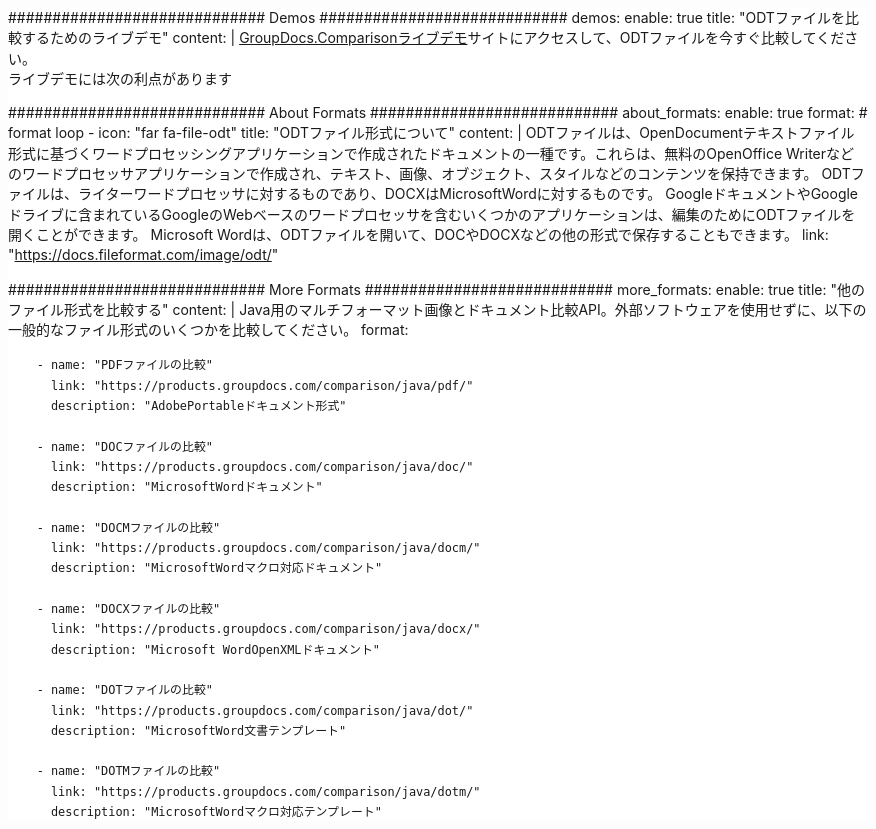 ############################# Demos ############################
demos:
    enable: true
    title: "ODTファイルを比較するためのライブデモ"
    content: |
        [GroupDocs.Comparisonライブデモ](https://products.groupdocs.app/comparison/family)サイトにアクセスして、ODTファイルを今すぐ比較してください。  
        ライブデモには次の利点があります

############################# About Formats ############################
about_formats:
    enable: true
    format:
        # format loop
        - icon: "far fa-file-odt"
          title: "ODTファイル形式について"
          content: |
            ODTファイルは、OpenDocumentテキストファイル形式に基づくワードプロセッシングアプリケーションで作成されたドキュメントの一種です。これらは、無料のOpenOffice Writerなどのワードプロセッサアプリケーションで作成され、テキスト、画像、オブジェクト、スタイルなどのコンテンツを保持できます。 ODTファイルは、ライターワードプロセッサに対するものであり、DOCXはMicrosoftWordに対するものです。 GoogleドキュメントやGoogleドライブに含まれているGoogleのWebベースのワードプロセッサを含むいくつかのアプリケーションは、編集のためにODTファイルを開くことができます。 Microsoft Wordは、ODTファイルを開いて、DOCやDOCXなどの他の形式で保存することもできます。
          link: "https://docs.fileformat.com/image/odt/"

############################# More Formats ############################
more_formats:
    enable: true
    title: "他のファイル形式を比較する"
    content: |
        Java用のマルチフォーマット画像とドキュメント比較API。外部ソフトウェアを使用せずに、以下の一般的なファイル形式のいくつかを比較してください。
    format: 
        
        - name: "PDFファイルの比較"
          link: "https://products.groupdocs.com/comparison/java/pdf/"
          description: "AdobePortableドキュメント形式"

        - name: "DOCファイルの比較"
          link: "https://products.groupdocs.com/comparison/java/doc/"
          description: "MicrosoftWordドキュメント"

        - name: "DOCMファイルの比較"
          link: "https://products.groupdocs.com/comparison/java/docm/"
          description: "MicrosoftWordマクロ対応ドキュメント"

        - name: "DOCXファイルの比較"
          link: "https://products.groupdocs.com/comparison/java/docx/"
          description: "Microsoft WordOpenXMLドキュメント"

        - name: "DOTファイルの比較"
          link: "https://products.groupdocs.com/comparison/java/dot/"
          description: "MicrosoftWord文書テンプレート"

        - name: "DOTMファイルの比較"
          link: "https://products.groupdocs.com/comparison/java/dotm/"
          description: "MicrosoftWordマクロ対応テンプレート"
